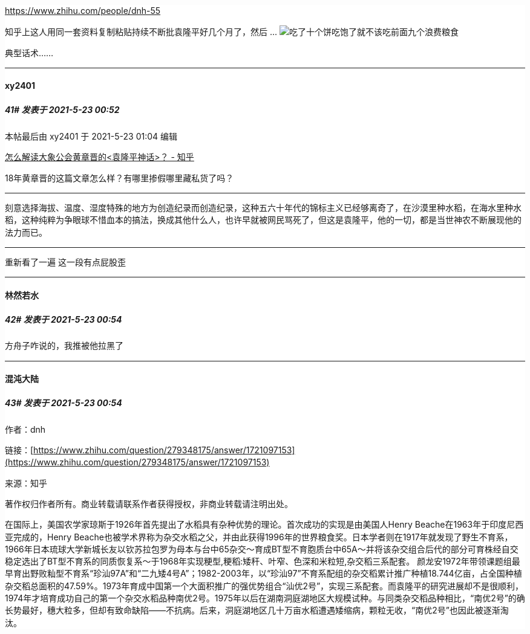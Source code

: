 https://www.zhihu.com/people/dnh-55


知乎上这人用同一套资料复制粘贴持续不断批袁隆平好几个月了，然后 ...</blockquote>
<img src="https://static.saraba1st.com/image/smiley/face2017/213.gif" referrerpolicy="no-referrer">吃了十个饼吃饱了就不该吃前面九个浪费粮食


典型话术……


*****

####  xy2401  
##### 41#       发表于 2021-5-23 00:52


 本帖最后由 xy2401 于 2021-5-23 01:04 编辑 

[ 怎么解读大象公会黄章晋的&lt;袁隆平神话&gt;？ - 知乎]([https://www.zhihu.com/question/291762783](https://www.zhihu.com/question/291762783))


18年黄章晋的这篇文章怎么样？有哪里掺假哪里藏私货了吗？


------------------------------
刻意选择海拔、温度、湿度特殊的地方为创造纪录而创造纪录，这种五六十年代的锦标主义已经够离奇了，在沙漠里种水稻，在海水里种水稻，这种纯粹为争眼球不惜血本的搞法，换成其他什么人，也许早就被网民骂死了，但这是袁隆平，他的一切，都是当世神农不断展现他的法力而已。 

------------------------------

重新看了一遍 这一段有点屁股歪


*****

####  林然若水  
##### 42#       发表于 2021-5-23 00:54


方舟子咋说的，我推被他拉黑了


*****

####  混沌大陆  
##### 43#       发表于 2021-5-23 00:54


作者：dnh

链接：[https://www.zhihu.com/question/279348175/answer/1721097153](https://www.zhihu.com/question/279348175/answer/1721097153)

来源：知乎

著作权归作者所有。商业转载请联系作者获得授权，非商业转载请注明出处。


在国际上，美国农学家琼斯于1926年首先提出了水稻具有杂种优势的理论。首次成功的实现是由美国人Henry Beache在1963年于印度尼西亚完成的，Henry Beache也被学术界称为杂交水稻之父，并由此获得1996年的世界粮食奖。日本学者则在1917年就发现了野生不育系，1966年日本琉球大学新城长友以钦苏拉包罗为母本与台中65杂交～育成BT型不育胞质台中65A～并将该杂交组合后代的部分可育株经自交稳定选出了BT型不育系的同质恢复系～于1968年实现粳型,粳稻:矮秆、叶窄、色深和米粒短,杂交稻三系配套。 颜龙安1972年带领课题组最早育出野败籼型不育系“珍汕97A”和“二九矮4号A”；1982-2003年，以“珍汕97”不育系配组的杂交稻累计推广种植18.744亿亩，占全国种植杂交稻总面积的47.59%。1973年育成中国第一个大面积推广的强优势组合“汕优2号”，实现三系配套。而袁隆平的研究进展却不是很顺利，1974年才培育成功自己的第一个杂交水稻品种南优2号。1975年以后在湖南洞庭湖地区大规模试种。与同类杂交稻品种相比，“南优2号”的确长势最好，穗大粒多，但却有致命缺陷——不抗病。后来，洞庭湖地区几十万亩水稻遭遇矮缩病，颗粒无收，“南优2号”也因此被逐渐淘汰。
